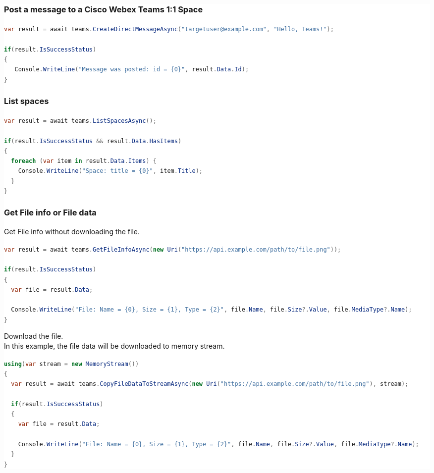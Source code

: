 ### Post a message to a Cisco Webex Teams 1:1 Space

``` csharp
var result = await teams.CreateDirectMessageAsync("targetuser@example.com", "Hello, Teams!");

if(result.IsSuccessStatus)
{
   Console.WriteLine("Message was posted: id = {0}", result.Data.Id);
}
```

### List spaces

``` csharp
var result = await teams.ListSpacesAsync();

if(result.IsSuccessStatus && result.Data.HasItems)
{
  foreach (var item in result.Data.Items) {
    Console.WriteLine("Space: title = {0}", item.Title);
  }  
}
```

### Get File info or File data

Get File info without downloading the file.
``` csharp
var result = await teams.GetFileInfoAsync(new Uri("https://api.example.com/path/to/file.png"));

if(result.IsSuccessStatus)
{
  var file = result.Data;

  Console.WriteLine("File: Name = {0}, Size = {1}, Type = {2}", file.Name, file.Size?.Value, file.MediaType?.Name);
}
```

Download the file.  
In this example, the file data will be downloaded to memory stream.
``` csharp
using(var stream = new MemoryStream())
{
  var result = await teams.CopyFileDataToStreamAsync(new Uri("https://api.example.com/path/to/file.png"), stream);

  if(result.IsSuccessStatus)
  {
    var file = result.Data;

    Console.WriteLine("File: Name = {0}, Size = {1}, Type = {2}", file.Name, file.Size?.Value, file.MediaType?.Name);
  }
}
```
